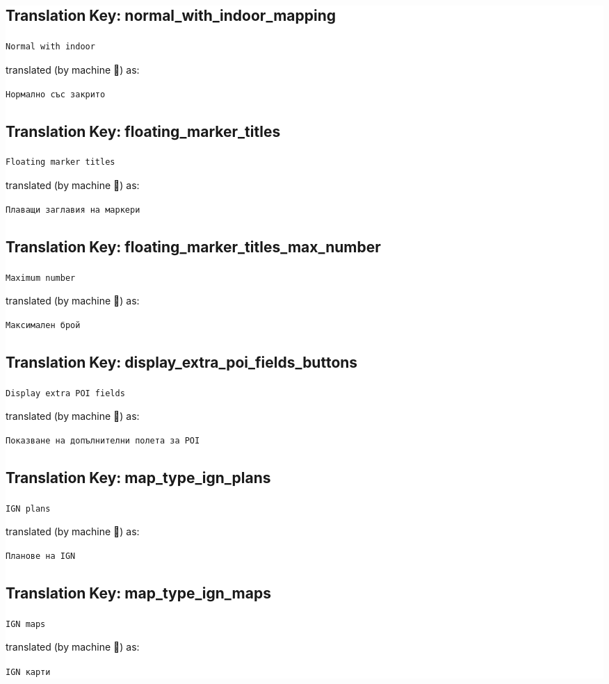 
## Translation Key: normal_with_indoor_mapping
```
Normal with indoor
```
translated (by machine 🤖) as:
```
Нормално със закрито
```


## Translation Key: floating_marker_titles
```
Floating marker titles
```
translated (by machine 🤖) as:
```
Плаващи заглавия на маркери
```


## Translation Key: floating_marker_titles_max_number
```
Maximum number
```
translated (by machine 🤖) as:
```
Максимален брой
```


## Translation Key: display_extra_poi_fields_buttons
```
Display extra POI fields
```
translated (by machine 🤖) as:
```
Показване на допълнителни полета за POI
```


## Translation Key: map_type_ign_plans
```
IGN plans
```
translated (by machine 🤖) as:
```
Планове на IGN
```


## Translation Key: map_type_ign_maps
```
IGN maps
```
translated (by machine 🤖) as:
```
IGN карти
```

